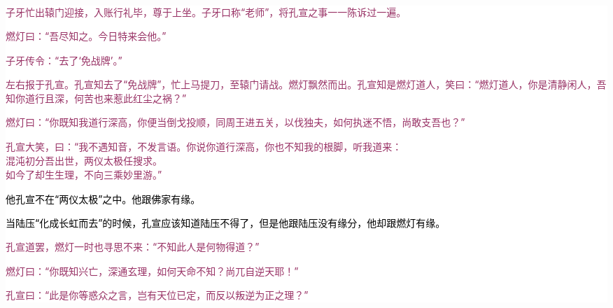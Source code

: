  </p>
 <p>
  <span style="color: #993366;">
   子牙忙出辕门迎接，入账行礼毕，尊于上坐。子牙口称“老师”，将孔宣之事一一陈诉过一遍。
  </span>
 </p>
 <p>
  <span style="color: #993366;">
   燃灯曰：“吾尽知之。今日特来会他。”
  </span>
 </p>
 <p>
  <span style="color: #993366;">
   子牙传令：“去了‘免战牌’。”
  </span>
 </p>
 <p>
  <span style="color: #993366;">
   左右报于孔宣。孔宣知去了“免战牌”，忙上马提刀，至辕门请战。燃灯飘然而出。孔宣知是燃灯道人，笑曰：“燃灯道人，你是清静闲人，吾知你道行且深，何苦也来惹此红尘之祸？”
  </span>
 </p>
 <p>
  <span style="color: #993366;">
   燃灯曰：“你既知我道行深高，你便当倒戈投顺，同周王进五关，以伐独夫，如何执迷不悟，尚敢支吾也？”
  </span>
 </p>
 <p>
  <span style="color: #993366;">
   孔宣大笑，曰：“我不遇知音，不发言语。你说你道行深高，你也不知我的根脚，听我道来：
  </span>
  <br/>
  <span style="color: #993366;">
   混沌初分吾出世，两仪太极任搜求。
  </span>
  <br/>
  <span style="color: #993366;">
   如今了却生生理，不向三乘妙里游。”
  </span>
 </p>
 <p>
  <span style="color: #000000;">
   他孔宣不在“两仪太极”之中。他跟佛家有缘。
  </span>
 </p>
 <p>
  <span style="color: #000000;">
   当陆压“化成长虹而去”的时候，孔宣应该知道陆压不得了，但是他跟陆压没有缘分，他却跟燃灯有缘。
  </span>
 </p>
 <p>
  <span style="color: #993366;">
   孔宣道罢，燃灯一时也寻思不来：“不知此人是何物得道？”
  </span>
 </p>
 <p>
  <span style="color: #993366;">
   燃灯曰：“你既知兴亡，深通玄理，如何天命不知？尚兀自逆天耶！”
  </span>
 </p>
 <p>
  <span style="color: #993366;">
   孔宣曰：“此是你等惑众之言，岂有天位已定，而反以叛逆为正之理？”
  </span>
 </p>